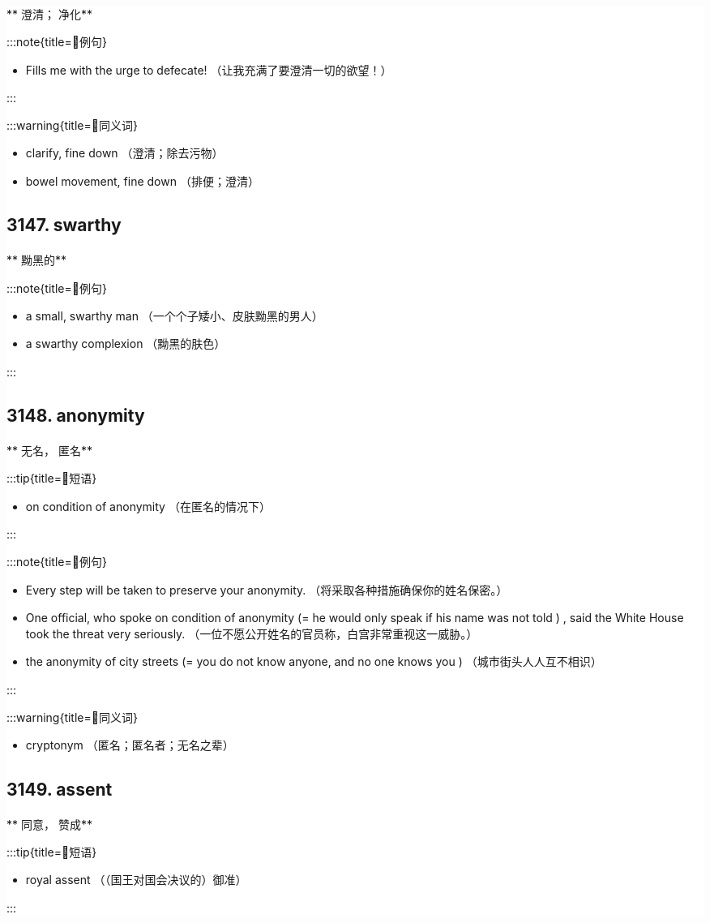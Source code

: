 ** 澄清； 净化**

:::note{title=🎤例句}

- Fills me with the urge to defecate! （让我充满了要澄清一切的欲望！）

:::

:::warning{title=🤔同义词}

- clarify, fine down （澄清；除去污物）

- bowel movement, fine down （排便；澄清）


## 3147. swarthy

** 黝黑的**

:::note{title=🎤例句}

- a small, swarthy man （一个个子矮小、皮肤黝黑的男人）

- a swarthy complexion （黝黑的肤色）

:::

## 3148. anonymity

** 无名， 匿名**

:::tip{title=🤩短语}

- on condition of anonymity （在匿名的情况下）

:::

:::note{title=🎤例句}

- Every step will be taken to preserve your anonymity. （将采取各种措施确保你的姓名保密。）

- One official, who spoke on condition of anonymity (=  he would only speak if his name was not told  ) , said the White House took the threat very seriously. （一位不愿公开姓名的官员称，白宫非常重视这一威胁。）

- the anonymity of city streets (=  you do not know anyone, and no one knows you  ) （城市街头人人互不相识）

:::

:::warning{title=🤔同义词}

- cryptonym （匿名；匿名者；无名之辈）


## 3149. assent

** 同意， 赞成**

:::tip{title=🤩短语}

- royal assent （（国王对国会决议的）御准）

:::
